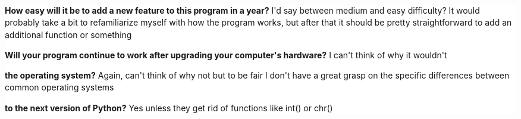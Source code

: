 **How easy will it be to add a new feature to this program in a year?**
I'd say between medium and easy difficulty? It would probably take a bit to refamiliarize myself with how the program works, but after that it should be pretty straightforward to add an additional function or something

**Will your program continue to work after upgrading
your computer's hardware?**
I can't think of why it wouldn't

**the operating system?**
Again, can't think of why not but to be fair I don't have a great grasp on the specific differences between common operating systems

**to the next version of Python?**
Yes unless they get rid of functions like int() or chr()
